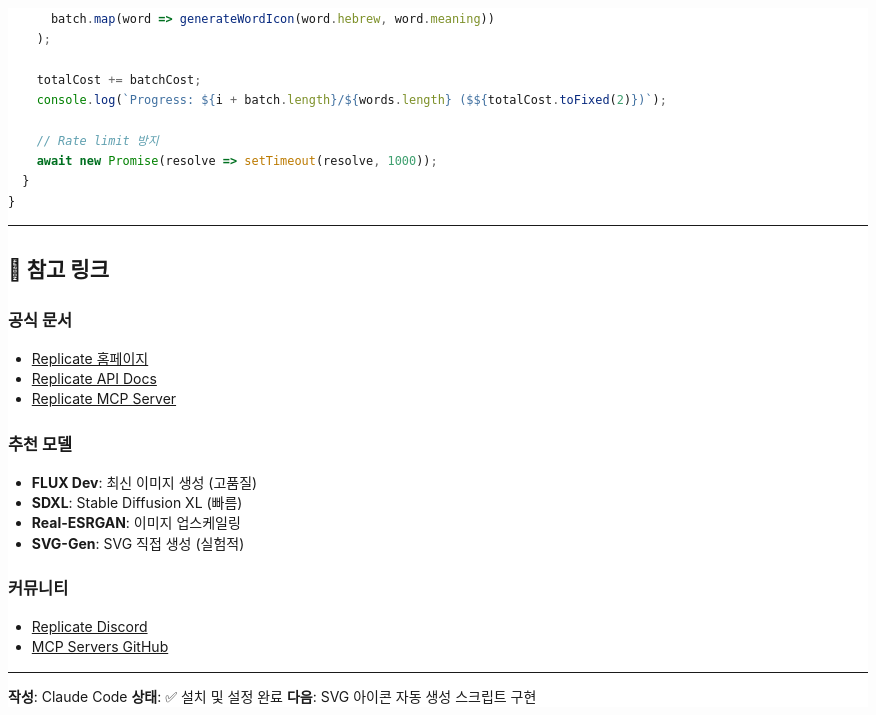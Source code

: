 ```typescript
      batch.map(word => generateWordIcon(word.hebrew, word.meaning))
    );

    totalCost += batchCost;
    console.log(`Progress: ${i + batch.length}/${words.length} ($${totalCost.toFixed(2)})`);

    // Rate limit 방지
    await new Promise(resolve => setTimeout(resolve, 1000));
  }
}
```

---

## 🔗 참고 링크

### 공식 문서
- [Replicate 홈페이지](https://replicate.com)
- [Replicate API Docs](https://replicate.com/docs)
- [Replicate MCP Server](https://github.com/deepfates/mcp-replicate)

### 추천 모델
- **FLUX Dev**: 최신 이미지 생성 (고품질)
- **SDXL**: Stable Diffusion XL (빠름)
- **Real-ESRGAN**: 이미지 업스케일링
- **SVG-Gen**: SVG 직접 생성 (실험적)

### 커뮤니티
- [Replicate Discord](https://discord.gg/replicate)
- [MCP Servers GitHub](https://github.com/modelcontextprotocol/servers)

---

**작성**: Claude Code
**상태**: ✅ 설치 및 설정 완료
**다음**: SVG 아이콘 자동 생성 스크립트 구현
